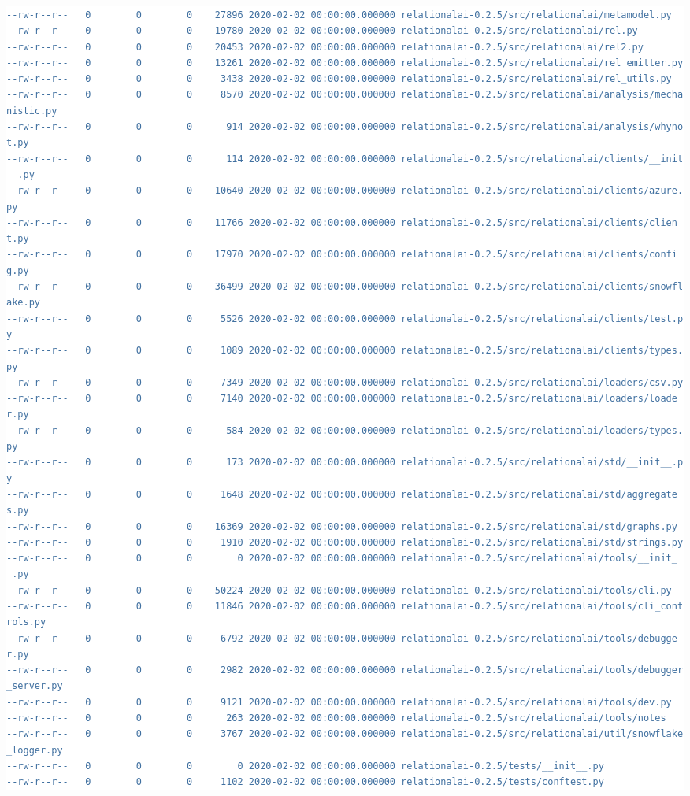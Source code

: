 ```diff
--rw-r--r--   0        0        0    27896 2020-02-02 00:00:00.000000 relationalai-0.2.5/src/relationalai/metamodel.py
--rw-r--r--   0        0        0    19780 2020-02-02 00:00:00.000000 relationalai-0.2.5/src/relationalai/rel.py
--rw-r--r--   0        0        0    20453 2020-02-02 00:00:00.000000 relationalai-0.2.5/src/relationalai/rel2.py
--rw-r--r--   0        0        0    13261 2020-02-02 00:00:00.000000 relationalai-0.2.5/src/relationalai/rel_emitter.py
--rw-r--r--   0        0        0     3438 2020-02-02 00:00:00.000000 relationalai-0.2.5/src/relationalai/rel_utils.py
--rw-r--r--   0        0        0     8570 2020-02-02 00:00:00.000000 relationalai-0.2.5/src/relationalai/analysis/mechanistic.py
--rw-r--r--   0        0        0      914 2020-02-02 00:00:00.000000 relationalai-0.2.5/src/relationalai/analysis/whynot.py
--rw-r--r--   0        0        0      114 2020-02-02 00:00:00.000000 relationalai-0.2.5/src/relationalai/clients/__init__.py
--rw-r--r--   0        0        0    10640 2020-02-02 00:00:00.000000 relationalai-0.2.5/src/relationalai/clients/azure.py
--rw-r--r--   0        0        0    11766 2020-02-02 00:00:00.000000 relationalai-0.2.5/src/relationalai/clients/client.py
--rw-r--r--   0        0        0    17970 2020-02-02 00:00:00.000000 relationalai-0.2.5/src/relationalai/clients/config.py
--rw-r--r--   0        0        0    36499 2020-02-02 00:00:00.000000 relationalai-0.2.5/src/relationalai/clients/snowflake.py
--rw-r--r--   0        0        0     5526 2020-02-02 00:00:00.000000 relationalai-0.2.5/src/relationalai/clients/test.py
--rw-r--r--   0        0        0     1089 2020-02-02 00:00:00.000000 relationalai-0.2.5/src/relationalai/clients/types.py
--rw-r--r--   0        0        0     7349 2020-02-02 00:00:00.000000 relationalai-0.2.5/src/relationalai/loaders/csv.py
--rw-r--r--   0        0        0     7140 2020-02-02 00:00:00.000000 relationalai-0.2.5/src/relationalai/loaders/loader.py
--rw-r--r--   0        0        0      584 2020-02-02 00:00:00.000000 relationalai-0.2.5/src/relationalai/loaders/types.py
--rw-r--r--   0        0        0      173 2020-02-02 00:00:00.000000 relationalai-0.2.5/src/relationalai/std/__init__.py
--rw-r--r--   0        0        0     1648 2020-02-02 00:00:00.000000 relationalai-0.2.5/src/relationalai/std/aggregates.py
--rw-r--r--   0        0        0    16369 2020-02-02 00:00:00.000000 relationalai-0.2.5/src/relationalai/std/graphs.py
--rw-r--r--   0        0        0     1910 2020-02-02 00:00:00.000000 relationalai-0.2.5/src/relationalai/std/strings.py
--rw-r--r--   0        0        0        0 2020-02-02 00:00:00.000000 relationalai-0.2.5/src/relationalai/tools/__init__.py
--rw-r--r--   0        0        0    50224 2020-02-02 00:00:00.000000 relationalai-0.2.5/src/relationalai/tools/cli.py
--rw-r--r--   0        0        0    11846 2020-02-02 00:00:00.000000 relationalai-0.2.5/src/relationalai/tools/cli_controls.py
--rw-r--r--   0        0        0     6792 2020-02-02 00:00:00.000000 relationalai-0.2.5/src/relationalai/tools/debugger.py
--rw-r--r--   0        0        0     2982 2020-02-02 00:00:00.000000 relationalai-0.2.5/src/relationalai/tools/debugger_server.py
--rw-r--r--   0        0        0     9121 2020-02-02 00:00:00.000000 relationalai-0.2.5/src/relationalai/tools/dev.py
--rw-r--r--   0        0        0      263 2020-02-02 00:00:00.000000 relationalai-0.2.5/src/relationalai/tools/notes
--rw-r--r--   0        0        0     3767 2020-02-02 00:00:00.000000 relationalai-0.2.5/src/relationalai/util/snowflake_logger.py
--rw-r--r--   0        0        0        0 2020-02-02 00:00:00.000000 relationalai-0.2.5/tests/__init__.py
--rw-r--r--   0        0        0     1102 2020-02-02 00:00:00.000000 relationalai-0.2.5/tests/conftest.py
```